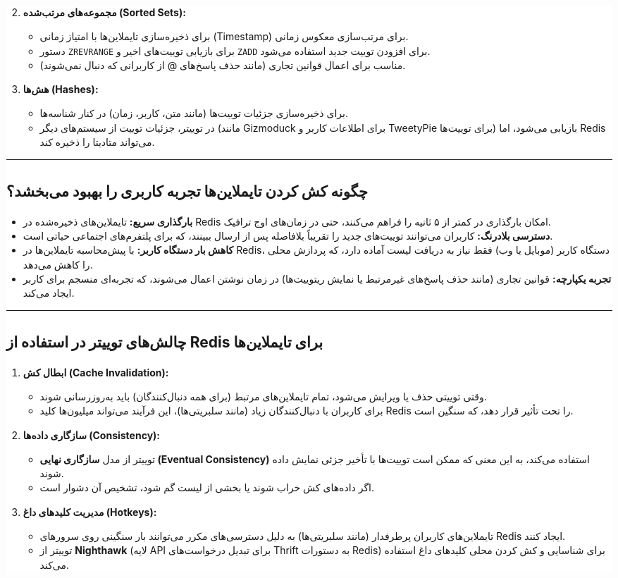 2. **مجموعه‌های مرتب‌شده (Sorted Sets):**
   - برای ذخیره‌سازی تایملاین‌ها با امتیاز زمانی (Timestamp) برای مرتب‌سازی معکوس زمانی.
   - دستور `ZREVRANGE` برای بازیابی توییت‌های اخیر و `ZADD` برای افزودن توییت جدید استفاده می‌شود.[](https://redis.com/ebook/part-2-core-concepts/chapter-8-building-a-simple-social-network/8-2-home-timeline/)
   - مناسب برای اعمال قوانین تجاری (مانند حذف پاسخ‌های @ از کاربرانی که دنبال نمی‌شوند).

3. **هش‌ها (Hashes):**
   - برای ذخیره‌سازی جزئیات توییت‌ها (مانند متن، کاربر، زمان) در کنار شناسه‌ها.
   - در توییتر، جزئیات توییت از سیستم‌های دیگر (مانند Gizmoduck برای اطلاعات کاربر و TweetyPie برای توییت‌ها) بازیابی می‌شود، اما Redis می‌تواند متادیتا را ذخیره کند.[](https://blogs.vmware.com/tanzu/case-study-staple-yourself-to-a-tweet-to-understand-30-billion-redis-updates-per-day/)

---

## چگونه کش کردن تایملاین‌ها تجربه کاربری را بهبود می‌بخشد؟

- **بارگذاری سریع:** تایملاین‌های ذخیره‌شده در Redis امکان بارگذاری در کمتر از ۵ ثانیه را فراهم می‌کنند، حتی در زمان‌های اوج ترافیک.[](https://highscalability.com/the-architecture-twitter-uses-to-deal-with-150m-active-users/)
- **دسترسی بلادرنگ:** کاربران می‌توانند توییت‌های جدید را تقریباً بلافاصله پس از ارسال ببینند، که برای پلتفرم‌های اجتماعی حیاتی است.
- **کاهش بار دستگاه کاربر:** با پیش‌محاسبه تایملاین‌ها در Redis، دستگاه کاربر (موبایل یا وب) فقط نیاز به دریافت لیست آماده دارد، که پردازش محلی را کاهش می‌دهد.[](https://blog.mi.hdm-stuttgart.de/index.php/2021/03/10/how-to-scale-real-time-tweet-delivery-architecture-at-twitter/)
- **تجربه یکپارچه:** قوانین تجاری (مانند حذف پاسخ‌های غیرمرتبط یا نمایش ریتوییت‌ها) در زمان نوشتن اعمال می‌شوند، که تجربه‌ای منسجم برای کاربر ایجاد می‌کند.[](https://blogs.vmware.com/tanzu/case-study-staple-yourself-to-a-tweet-to-understand-30-billion-redis-updates-per-day/)

---

## چالش‌های توییتر در استفاده از Redis برای تایملاین‌ها

1. **ابطال کش (Cache Invalidation):**
   - وقتی توییتی حذف یا ویرایش می‌شود، تمام تایملاین‌های مرتبط (برای همه دنبال‌کنندگان) باید به‌روزرسانی شوند.
   - برای کاربران با دنبال‌کنندگان زیاد (مانند سلبریتی‌ها)، این فرآیند می‌تواند میلیون‌ها کلید Redis را تحت تأثیر قرار دهد، که سنگین است.[](https://www.algonote.com/entry/twitter-timeline-cache)

2. **سازگاری داده‌ها (Consistency):**
   - توییتر از مدل **سازگاری نهایی (Eventual Consistency)** استفاده می‌کند، به این معنی که ممکن است توییت‌ها با تأخیر جزئی نمایش داده شوند.[](https://medium.com/%40narengowda/system-design-for-twitter-e737284afc95)
   - اگر داده‌های کش خراب شوند یا بخشی از لیست گم شود، تشخیص آن دشوار است.[](https://www.linkedin.com/pulse/how-twitter-uses-redis-scale-105tb-ram-39mm-qps-10000-iravani)

3. **مدیریت کلیدهای داغ (Hotkeys):**
   - تایملاین‌های کاربران پرطرفدار (مانند سلبریتی‌ها) به دلیل دسترسی‌های مکرر می‌توانند بار سنگینی روی سرورهای Redis ایجاد کنند.
   - توییتر از **Nighthawk** (لایه API برای تبدیل درخواست‌های Thrift به دستورات Redis) برای شناسایی و کش کردن محلی کلیدهای داغ استفاده می‌کند.[](https://matthewtejo.substack.com/p/handling-hotkeys-in-timeline-storage)
